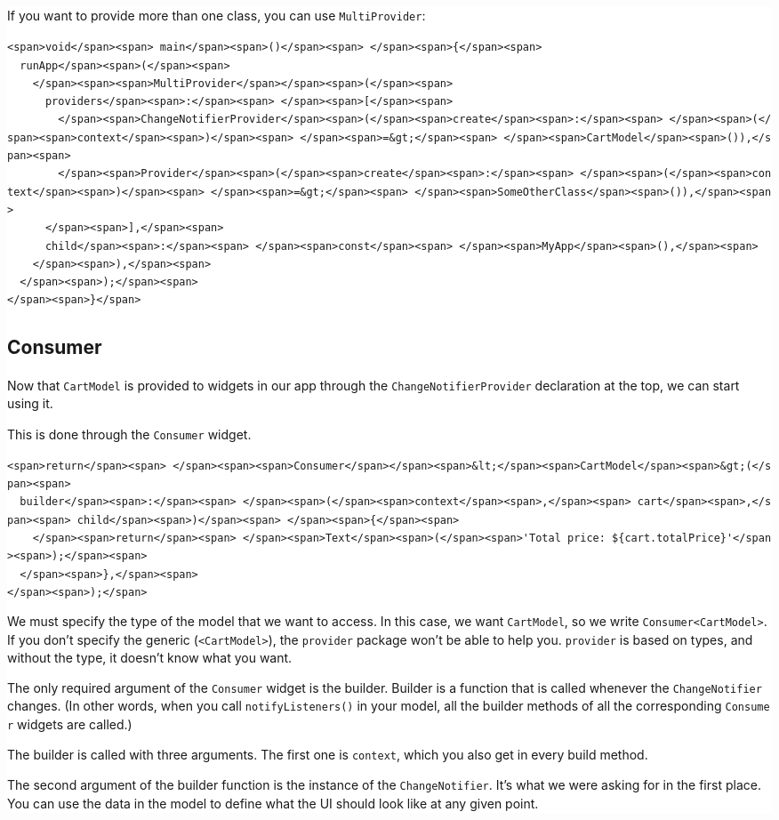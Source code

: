 If you want to provide more than one class, you can use `MultiProvider`:

```
<span>void</span><span> main</span><span>()</span><span> </span><span>{</span><span>
  runApp</span><span>(</span><span>
    </span><span><span>MultiProvider</span></span><span>(</span><span>
      providers</span><span>:</span><span> </span><span>[</span><span>
        </span><span>ChangeNotifierProvider</span><span>(</span><span>create</span><span>:</span><span> </span><span>(</span><span>context</span><span>)</span><span> </span><span>=&gt;</span><span> </span><span>CartModel</span><span>()),</span><span>
        </span><span>Provider</span><span>(</span><span>create</span><span>:</span><span> </span><span>(</span><span>context</span><span>)</span><span> </span><span>=&gt;</span><span> </span><span>SomeOtherClass</span><span>()),</span><span>
      </span><span>],</span><span>
      child</span><span>:</span><span> </span><span>const</span><span> </span><span>MyApp</span><span>(),</span><span>
    </span><span>),</span><span>
  </span><span>);</span><span>
</span><span>}</span>
```

## Consumer

Now that `CartModel` is provided to widgets in our app through the `ChangeNotifierProvider` declaration at the top, we can start using it.

This is done through the `Consumer` widget.

```
<span>return</span><span> </span><span><span>Consumer</span></span><span>&lt;</span><span>CartModel</span><span>&gt;(</span><span>
  builder</span><span>:</span><span> </span><span>(</span><span>context</span><span>,</span><span> cart</span><span>,</span><span> child</span><span>)</span><span> </span><span>{</span><span>
    </span><span>return</span><span> </span><span>Text</span><span>(</span><span>'Total price: ${cart.totalPrice}'</span><span>);</span><span>
  </span><span>},</span><span>
</span><span>);</span>
```

We must specify the type of the model that we want to access. In this case, we want `CartModel`, so we write `Consumer<CartModel>`. If you don’t specify the generic (`<CartModel>`), the `provider` package won’t be able to help you. `provider` is based on types, and without the type, it doesn’t know what you want.

The only required argument of the `Consumer` widget is the builder. Builder is a function that is called whenever the `ChangeNotifier` changes. (In other words, when you call `notifyListeners()` in your model, all the builder methods of all the corresponding `Consumer` widgets are called.)

The builder is called with three arguments. The first one is `context`, which you also get in every build method.

The second argument of the builder function is the instance of the `ChangeNotifier`. It’s what we were asking for in the first place. You can use the data in the model to define what the UI should look like at any given point.
